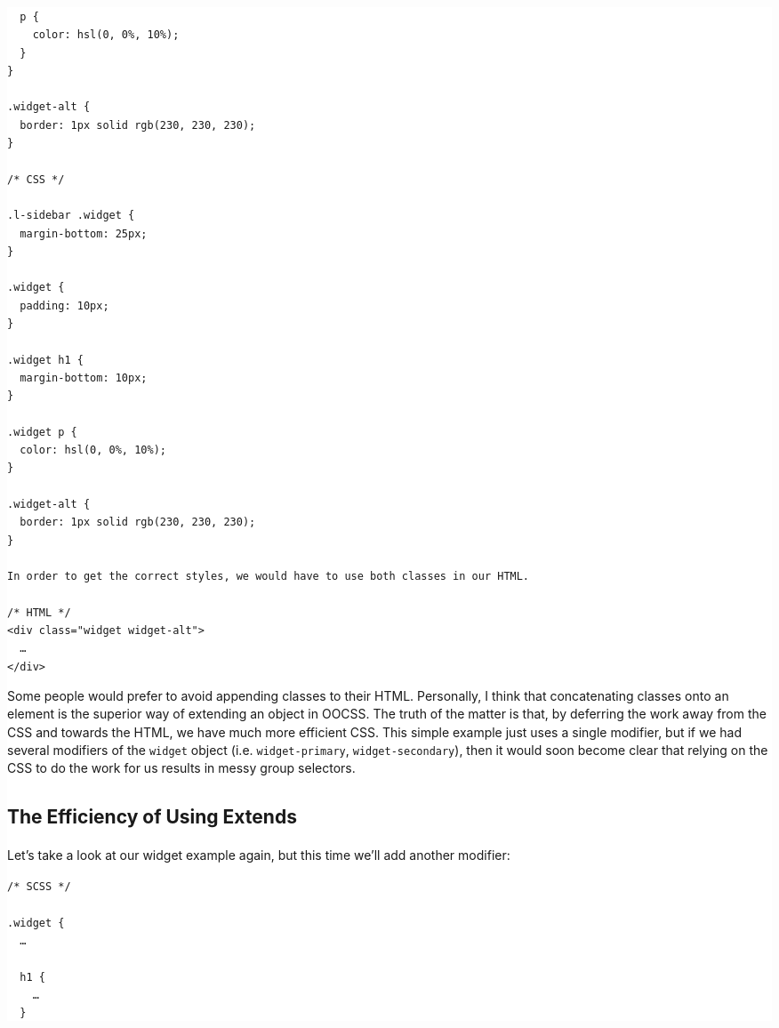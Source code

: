       p {
        color: hsl(0, 0%, 10%);
      }
    }

    .widget-alt {
      border: 1px solid rgb(230, 230, 230);
    }

    /* CSS */

    .l-sidebar .widget {
      margin-bottom: 25px;
    }

    .widget {
      padding: 10px;
    }

    .widget h1 {
      margin-bottom: 10px;
    }

    .widget p {
      color: hsl(0, 0%, 10%);
    }

    .widget-alt {
      border: 1px solid rgb(230, 230, 230);
    }

    In order to get the correct styles, we would have to use both classes in our HTML.

    /* HTML */
    <div class="widget widget-alt">
      …
    </div>

Some people would prefer to avoid appending classes to their HTML. Personally, I think that concatenating classes onto an element is the superior way of extending an object in OOCSS. The truth of the matter is that, by deferring the work away from the CSS and towards the HTML, we have much more efficient CSS. This simple example just uses a single modifier, but if we had several modifiers of the `widget` object (i.e. `widget-primary`, `widget-secondary`), then it would soon become clear that relying on the CSS to do the work for us results in messy group selectors.

## The Efficiency of Using Extends

Let’s take a look at our widget example again, but this time we’ll add another modifier:

    /* SCSS */

    .widget {
      …

      h1 {
        …
      }
